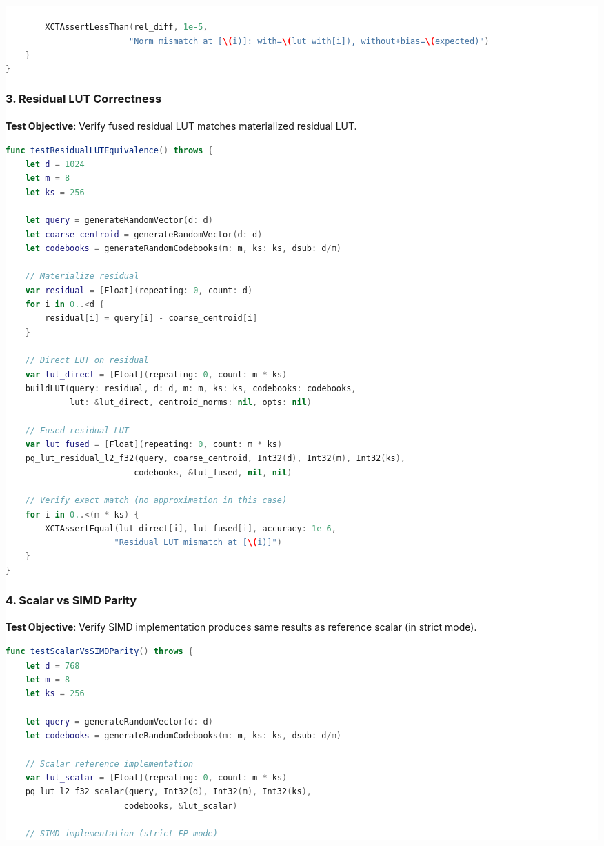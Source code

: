 ```swift

        XCTAssertLessThan(rel_diff, 1e-5,
                         "Norm mismatch at [\(i)]: with=\(lut_with[i]), without+bias=\(expected)")
    }
}
```

### 3. Residual LUT Correctness

**Test Objective**: Verify fused residual LUT matches materialized residual LUT.

```swift
func testResidualLUTEquivalence() throws {
    let d = 1024
    let m = 8
    let ks = 256

    let query = generateRandomVector(d: d)
    let coarse_centroid = generateRandomVector(d: d)
    let codebooks = generateRandomCodebooks(m: m, ks: ks, dsub: d/m)

    // Materialize residual
    var residual = [Float](repeating: 0, count: d)
    for i in 0..<d {
        residual[i] = query[i] - coarse_centroid[i]
    }

    // Direct LUT on residual
    var lut_direct = [Float](repeating: 0, count: m * ks)
    buildLUT(query: residual, d: d, m: m, ks: ks, codebooks: codebooks,
             lut: &lut_direct, centroid_norms: nil, opts: nil)

    // Fused residual LUT
    var lut_fused = [Float](repeating: 0, count: m * ks)
    pq_lut_residual_l2_f32(query, coarse_centroid, Int32(d), Int32(m), Int32(ks),
                          codebooks, &lut_fused, nil, nil)

    // Verify exact match (no approximation in this case)
    for i in 0..<(m * ks) {
        XCTAssertEqual(lut_direct[i], lut_fused[i], accuracy: 1e-6,
                      "Residual LUT mismatch at [\(i)]")
    }
}
```

### 4. Scalar vs SIMD Parity

**Test Objective**: Verify SIMD implementation produces same results as reference scalar (in strict mode).

```swift
func testScalarVsSIMDParity() throws {
    let d = 768
    let m = 8
    let ks = 256

    let query = generateRandomVector(d: d)
    let codebooks = generateRandomCodebooks(m: m, ks: ks, dsub: d/m)

    // Scalar reference implementation
    var lut_scalar = [Float](repeating: 0, count: m * ks)
    pq_lut_l2_f32_scalar(query, Int32(d), Int32(m), Int32(ks),
                        codebooks, &lut_scalar)

    // SIMD implementation (strict FP mode)
```